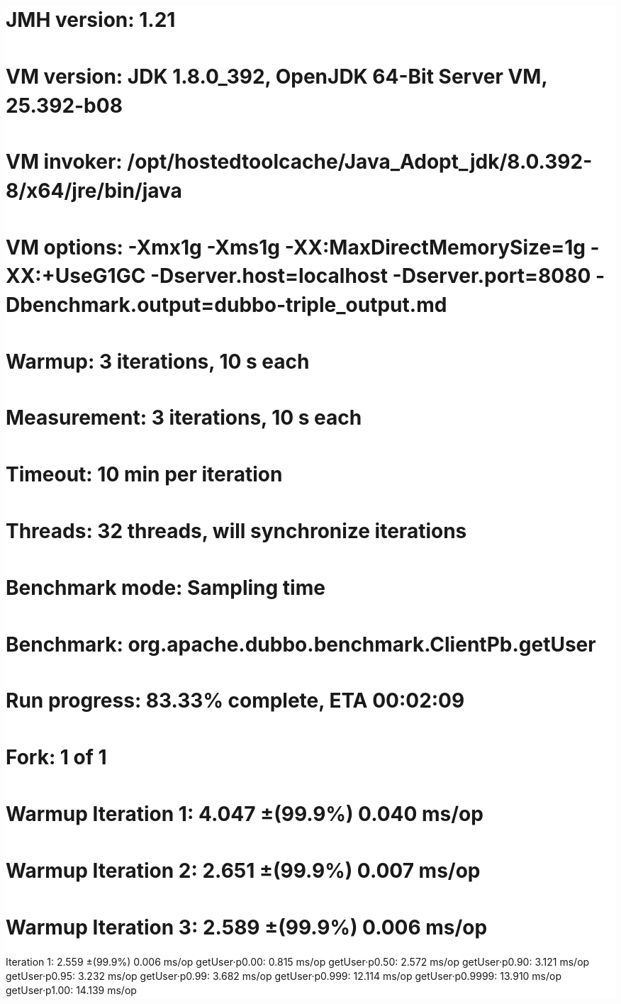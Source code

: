 
# JMH version: 1.21
# VM version: JDK 1.8.0_392, OpenJDK 64-Bit Server VM, 25.392-b08
# VM invoker: /opt/hostedtoolcache/Java_Adopt_jdk/8.0.392-8/x64/jre/bin/java
# VM options: -Xmx1g -Xms1g -XX:MaxDirectMemorySize=1g -XX:+UseG1GC -Dserver.host=localhost -Dserver.port=8080 -Dbenchmark.output=dubbo-triple_output.md
# Warmup: 3 iterations, 10 s each
# Measurement: 3 iterations, 10 s each
# Timeout: 10 min per iteration
# Threads: 32 threads, will synchronize iterations
# Benchmark mode: Sampling time
# Benchmark: org.apache.dubbo.benchmark.ClientPb.getUser

# Run progress: 83.33% complete, ETA 00:02:09
# Fork: 1 of 1
# Warmup Iteration   1: 4.047 ±(99.9%) 0.040 ms/op
# Warmup Iteration   2: 2.651 ±(99.9%) 0.007 ms/op
# Warmup Iteration   3: 2.589 ±(99.9%) 0.006 ms/op
Iteration   1: 2.559 ±(99.9%) 0.006 ms/op
                 getUser·p0.00:   0.815 ms/op
                 getUser·p0.50:   2.572 ms/op
                 getUser·p0.90:   3.121 ms/op
                 getUser·p0.95:   3.232 ms/op
                 getUser·p0.99:   3.682 ms/op
                 getUser·p0.999:  12.114 ms/op
                 getUser·p0.9999: 13.910 ms/op
                 getUser·p1.00:   14.139 ms/op
